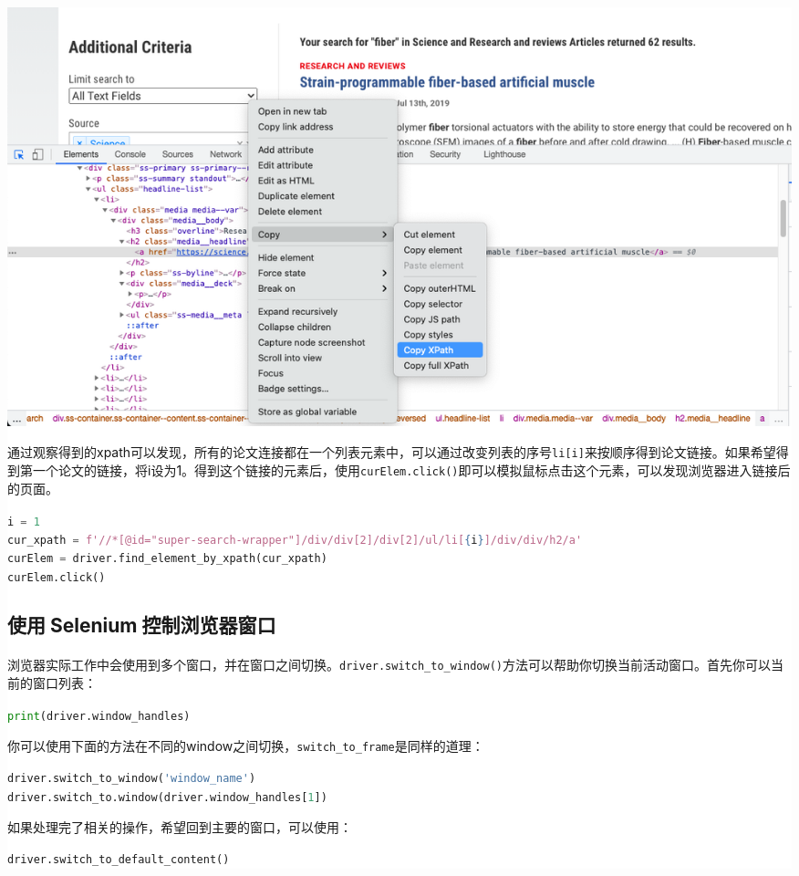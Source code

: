 ![copy_xpath](/assets/2021-07-07-python-selenium-scrape-science-paper/copy_xpath.png)

通过观察得到的xpath可以发现，所有的论文连接都在一个列表元素中，可以通过改变列表的序号``li[i]``来按顺序得到论文链接。如果希望得到第一个论文的链接，将i设为1。得到这个链接的元素后，使用``curElem.click()``即可以模拟鼠标点击这个元素，可以发现浏览器进入链接后的页面。

```python
i = 1
cur_xpath = f'//*[@id="super-search-wrapper"]/div/div[2]/div[2]/ul/li[{i}]/div/div/h2/a'
curElem = driver.find_element_by_xpath(cur_xpath)
curElem.click()
```

## 使用 Selenium 控制浏览器窗口

浏览器实际工作中会使用到多个窗口，并在窗口之间切换。``driver.switch_to_window()``方法可以帮助你切换当前活动窗口。首先你可以当前的窗口列表：

```python
print(driver.window_handles)
```

你可以使用下面的方法在不同的window之间切换，``switch_to_frame``是同样的道理：

```python
driver.switch_to_window('window_name')
driver.switch_to.window(driver.window_handles[1])
```

如果处理完了相关的操作，希望回到主要的窗口，可以使用：

```python
driver.switch_to_default_content()
```
